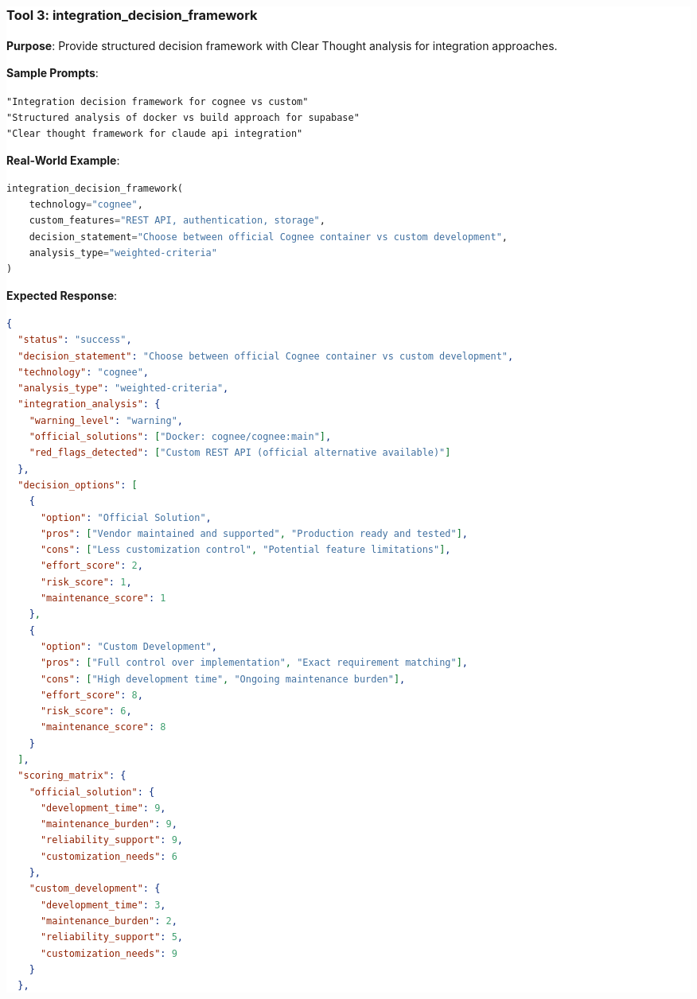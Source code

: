### Tool 3: integration_decision_framework

**Purpose**: Provide structured decision framework with Clear Thought analysis for integration approaches.

**Sample Prompts**:
```
"Integration decision framework for cognee vs custom"
"Structured analysis of docker vs build approach for supabase"
"Clear thought framework for claude api integration"
```

**Real-World Example**:
```python
integration_decision_framework(
    technology="cognee",
    custom_features="REST API, authentication, storage",
    decision_statement="Choose between official Cognee container vs custom development",
    analysis_type="weighted-criteria"
)
```

**Expected Response**:
```json
{
  "status": "success",
  "decision_statement": "Choose between official Cognee container vs custom development",
  "technology": "cognee",
  "analysis_type": "weighted-criteria",
  "integration_analysis": {
    "warning_level": "warning",
    "official_solutions": ["Docker: cognee/cognee:main"],
    "red_flags_detected": ["Custom REST API (official alternative available)"]
  },
  "decision_options": [
    {
      "option": "Official Solution",
      "pros": ["Vendor maintained and supported", "Production ready and tested"],
      "cons": ["Less customization control", "Potential feature limitations"],
      "effort_score": 2,
      "risk_score": 1,
      "maintenance_score": 1
    },
    {
      "option": "Custom Development",
      "pros": ["Full control over implementation", "Exact requirement matching"],
      "cons": ["High development time", "Ongoing maintenance burden"],
      "effort_score": 8,
      "risk_score": 6,
      "maintenance_score": 8
    }
  ],
  "scoring_matrix": {
    "official_solution": {
      "development_time": 9,
      "maintenance_burden": 9,
      "reliability_support": 9,
      "customization_needs": 6
    },
    "custom_development": {
      "development_time": 3,
      "maintenance_burden": 2,
      "reliability_support": 5,
      "customization_needs": 9
    }
  },
```